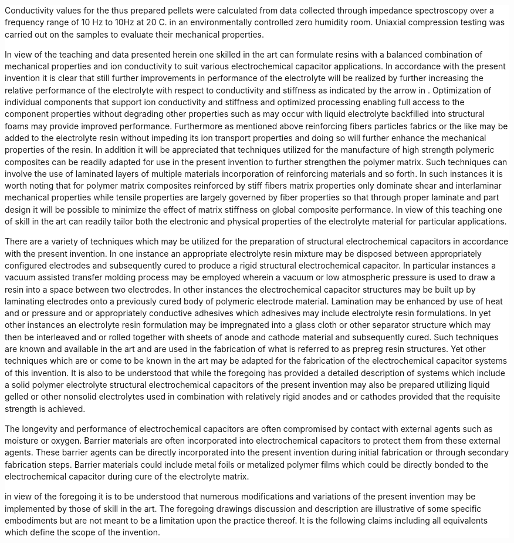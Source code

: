 Conductivity values for the thus prepared pellets were calculated from data collected through impedance spectroscopy over a frequency range of 10 Hz to 10Hz at 20 C. in an environmentally controlled zero humidity room. Uniaxial compression testing was carried out on the samples to evaluate their mechanical properties.

In view of the teaching and data presented herein one skilled in the art can formulate resins with a balanced combination of mechanical properties and ion conductivity to suit various electrochemical capacitor applications. In accordance with the present invention it is clear that still further improvements in performance of the electrolyte will be realized by further increasing the relative performance of the electrolyte with respect to conductivity and stiffness as indicated by the arrow in . Optimization of individual components that support ion conductivity and stiffness and optimized processing enabling full access to the component properties without degrading other properties such as may occur with liquid electrolyte backfilled into structural foams may provide improved performance. Furthermore as mentioned above reinforcing fibers particles fabrics or the like may be added to the electrolyte resin without impeding its ion transport properties and doing so will further enhance the mechanical properties of the resin. In addition it will be appreciated that techniques utilized for the manufacture of high strength polymeric composites can be readily adapted for use in the present invention to further strengthen the polymer matrix. Such techniques can involve the use of laminated layers of multiple materials incorporation of reinforcing materials and so forth. In such instances it is worth noting that for polymer matrix composites reinforced by stiff fibers matrix properties only dominate shear and interlaminar mechanical properties while tensile properties are largely governed by fiber properties so that through proper laminate and part design it will be possible to minimize the effect of matrix stiffness on global composite performance. In view of this teaching one of skill in the art can readily tailor both the electronic and physical properties of the electrolyte material for particular applications.

There are a variety of techniques which may be utilized for the preparation of structural electrochemical capacitors in accordance with the present invention. In one instance an appropriate electrolyte resin mixture may be disposed between appropriately configured electrodes and subsequently cured to produce a rigid structural electrochemical capacitor. In particular instances a vacuum assisted transfer molding process may be employed wherein a vacuum or low atmospheric pressure is used to draw a resin into a space between two electrodes. In other instances the electrochemical capacitor structures may be built up by laminating electrodes onto a previously cured body of polymeric electrode material. Lamination may be enhanced by use of heat and or pressure and or appropriately conductive adhesives which adhesives may include electrolyte resin formulations. In yet other instances an electrolyte resin formulation may be impregnated into a glass cloth or other separator structure which may then be interleaved and or rolled together with sheets of anode and cathode material and subsequently cured. Such techniques are known and available in the art and are used in the fabrication of what is referred to as prepreg resin structures. Yet other techniques which are or come to be known in the art may be adapted for the fabrication of the electrochemical capacitor systems of this invention. It is also to be understood that while the foregoing has provided a detailed description of systems which include a solid polymer electrolyte structural electrochemical capacitors of the present invention may also be prepared utilizing liquid gelled or other nonsolid electrolytes used in combination with relatively rigid anodes and or cathodes provided that the requisite strength is achieved.

The longevity and performance of electrochemical capacitors are often compromised by contact with external agents such as moisture or oxygen. Barrier materials are often incorporated into electrochemical capacitors to protect them from these external agents. These barrier agents can be directly incorporated into the present invention during initial fabrication or through secondary fabrication steps. Barrier materials could include metal foils or metalized polymer films which could be directly bonded to the electrochemical capacitor during cure of the electrolyte matrix.

in view of the foregoing it is to be understood that numerous modifications and variations of the present invention may be implemented by those of skill in the art. The foregoing drawings discussion and description are illustrative of some specific embodiments but are not meant to be a limitation upon the practice thereof. It is the following claims including all equivalents which define the scope of the invention.

